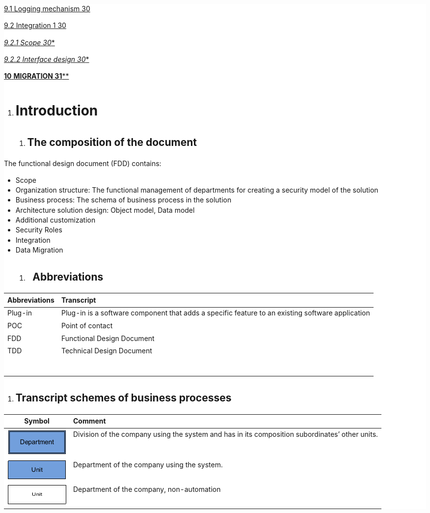 [9.1	Logging mechanism	30](#_toc138859327)

[9.2	Integration 1	30](#_toc138859328)

[*9.2.1*	*Scope	30**](#_toc138859329)

[*9.2.2*	*Interface design	30**](#_toc138859330)

[**10**	**MIGRATION	31****](#_toc138859331)


1. # <a name="_introduction"></a><a name="_toc531114941"></a><a name="_toc138859263"></a>**Introduction**
   1. ## <a name="_toc531114943"></a><a name="_toc138859264"></a>**The composition of the document**
The functional design document (FDD) contains:

- Scope
- Organization structure: The functional management of departments for creating a security model of the solution
- Business process: The schema of business process in the solution
- Architecture solution design: Object model, Data model
- Additional customization
- Security Roles
- Integration
- Data Migration
  1. ## ` `**<a name="_toc531114944"></a><a name="_toc138859265"></a>Abbreviations**

|**Abbreviations**|**Transcript**|
| :- | :- |
|Plug-in|Plug-in is a software component that adds a specific feature to an existing software application|
|POC|Point of contact|
|FDD|Functional Design Document|
|TDD|Technical Design Document|
|||
|||
|||
|||
|||
|||
|||
1. ## <a name="_toc531114945"></a><a name="_toc138859266"></a>**Transcript schemes of business processes**

|**Symbol**|**Comment**|
| :-: | :- |
|![](Aspose.Words.a98735c8-b7d5-43bf-83ad-365d5cfefcd7.001.png)|Division of the company using the system and has in its composition subordinates’ other units.|
|![](Aspose.Words.a98735c8-b7d5-43bf-83ad-365d5cfefcd7.002.png)|Department of the company using the system.|
|![](Aspose.Words.a98735c8-b7d5-43bf-83ad-365d5cfefcd7.003.png)|Department of the company, non-automation|
